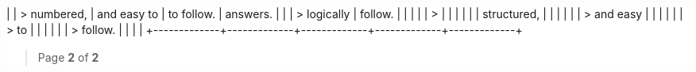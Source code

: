 |             | > numbered, | and easy to | to follow.  | answers.    |
|             | > logically | follow.     |             |             |
|             | >           |             |             |             |
|             | structured, |             |             |             |
|             | > and easy  |             |             |             |
|             | > to        |             |             |             |
|             | > follow.   |             |             |             |
+-------------+-------------+-------------+-------------+-------------+

> Page **2** of **2**
